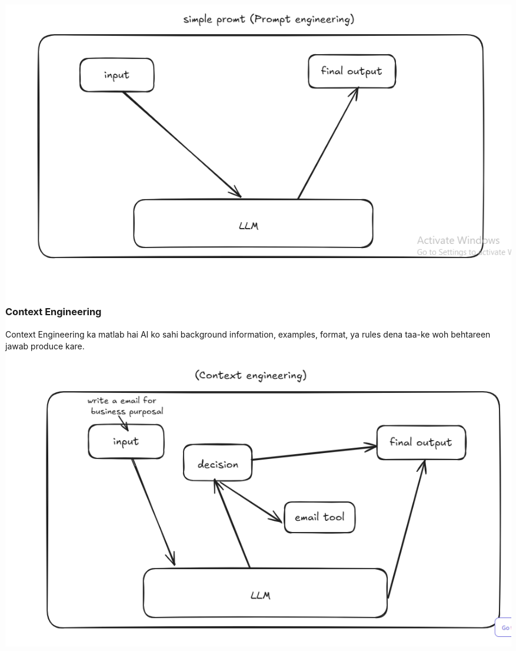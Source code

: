 ![alt text](prompt-engineering.PNG)

<br>

### Context Engineering
Context Engineering ka matlab hai AI ko sahi background information, examples, format, ya rules dena taa-ke woh behtareen jawab produce kare.
<br>

![alt text](context-engineering.PNG)

